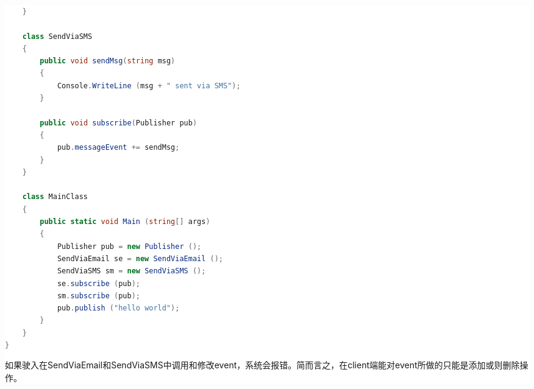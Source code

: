 ``` c#
	}

	class SendViaSMS
	{
		public void sendMsg(string msg)
		{
			Console.WriteLine (msg + " sent via SMS");
		}

		public void subscribe(Publisher pub)
		{
			pub.messageEvent += sendMsg;
		}
	}

	class MainClass
	{
		public static void Main (string[] args)
		{
			Publisher pub = new Publisher ();
			SendViaEmail se = new SendViaEmail ();
			SendViaSMS sm = new SendViaSMS ();
			se.subscribe (pub);
			sm.subscribe (pub);
			pub.publish ("hello world");
		}
	}
}
```
如果驶入在SendViaEmail和SendViaSMS中调用和修改event，系统会报错。简而言之，在client端能对event所做的只能是添加或则删除操作。